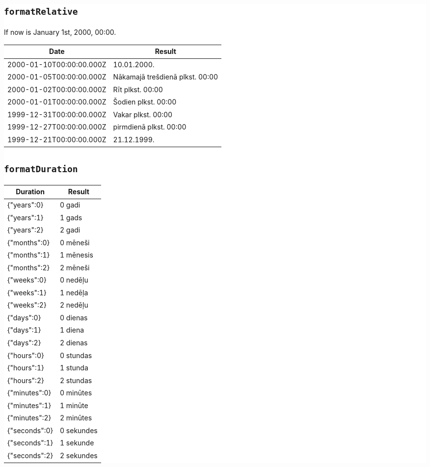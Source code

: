 ## `formatRelative`

If now is January 1st, 2000, 00:00.

| Date                     | Result                          |
| ------------------------ | ------------------------------- |
| 2000-01-10T00:00:00.000Z | 10.01.2000.                     |
| 2000-01-05T00:00:00.000Z | Nākamajā trešdienā plkst. 00:00 |
| 2000-01-02T00:00:00.000Z | Rīt plkst. 00:00                |
| 2000-01-01T00:00:00.000Z | Šodien plkst. 00:00             |
| 1999-12-31T00:00:00.000Z | Vakar plkst. 00:00              |
| 1999-12-27T00:00:00.000Z | pirmdienā plkst. 00:00          |
| 1999-12-21T00:00:00.000Z | 21.12.1999.                     |

## `formatDuration`

| Duration      | Result     |
| ------------- | ---------- |
| {"years":0}   | 0 gadi     |
| {"years":1}   | 1 gads     |
| {"years":2}   | 2 gadi     |
| {"months":0}  | 0 mēneši   |
| {"months":1}  | 1 mēnesis  |
| {"months":2}  | 2 mēneši   |
| {"weeks":0}   | 0 nedēļu   |
| {"weeks":1}   | 1 nedēļa   |
| {"weeks":2}   | 2 nedēļu   |
| {"days":0}    | 0 dienas   |
| {"days":1}    | 1 diena    |
| {"days":2}    | 2 dienas   |
| {"hours":0}   | 0 stundas  |
| {"hours":1}   | 1 stunda   |
| {"hours":2}   | 2 stundas  |
| {"minutes":0} | 0 minūtes  |
| {"minutes":1} | 1 minūte   |
| {"minutes":2} | 2 minūtes  |
| {"seconds":0} | 0 sekundes |
| {"seconds":1} | 1 sekunde  |
| {"seconds":2} | 2 sekundes |
